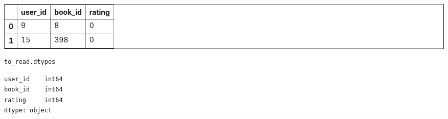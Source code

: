 


<div>
<style scoped>
    .dataframe tbody tr th:only-of-type {
        vertical-align: middle;
    }

    .dataframe tbody tr th {
        vertical-align: top;
    }

    .dataframe thead th {
        text-align: right;
    }
</style>
<table border="1" class="dataframe">
  <thead>
    <tr style="text-align: right;">
      <th></th>
      <th>user_id</th>
      <th>book_id</th>
      <th>rating</th>
    </tr>
  </thead>
  <tbody>
    <tr>
      <th>0</th>
      <td>9</td>
      <td>8</td>
      <td>0</td>
    </tr>
    <tr>
      <th>1</th>
      <td>15</td>
      <td>398</td>
      <td>0</td>
    </tr>
  </tbody>
</table>
</div>




```python
to_read.dtypes
```




    user_id    int64
    book_id    int64
    rating     int64
    dtype: object
